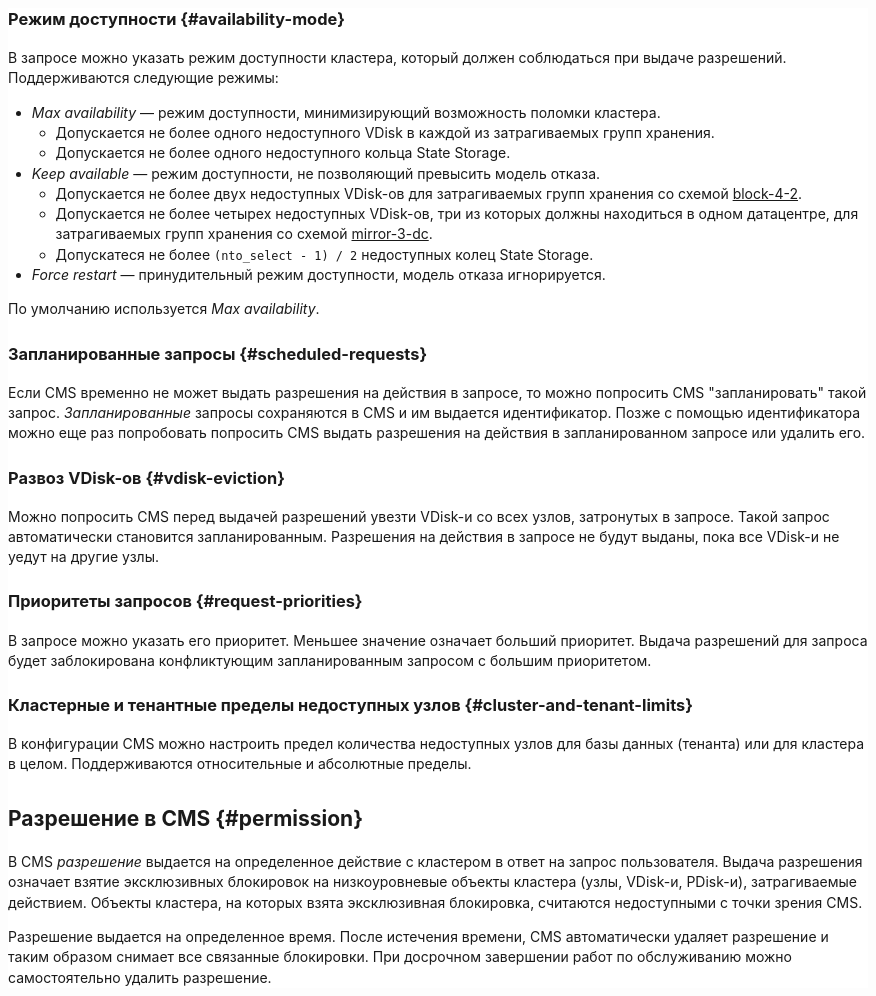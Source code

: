 ### Режим доступности {#availability-mode}

В запросе можно указать режим доступности кластера, который должен соблюдаться при выдаче разрешений. Поддерживаются следующие режимы:
- *Max availability* — режим доступности, минимизирующий возможность поломки кластера.
    - Допускается не более одного недоступного VDisk в каждой из затрагиваемых групп хранения.
    - Допускается не более одного недоступного кольца State Storage.
- *Keep available* — режим доступности, не позволяющий превысить модель отказа.
    - Допускается не более двух недоступных VDisk-ов для затрагиваемых групп хранения со схемой [block-4-2](../administration/production-storage-config.md#reliability).
    - Допускается не более четырех недоступных VDisk-ов, три из которых должны находиться в одном датацентре, для затрагиваемых групп хранения со схемой [mirror-3-dc](../administration/production-storage-config.md#reliability). 
    - Допускатеся не более `(nto_select - 1) / 2` недоступных колец State Storage.
- *Force restart* — принудительный режим доступности, модель отказа игнорируется.

По умолчанию используется *Max availability*.

### Запланированные запросы {#scheduled-requests}

Если CMS временно не может выдать разрешения на действия в запросе, то можно попросить CMS "запланировать" такой запрос. *Запланированные* запросы сохраняются в CMS и им выдается идентификатор. Позже с помощью идентификатора можно еще раз попробовать попросить CMS выдать разрешения на действия в запланированном запросе или удалить его.

### Развоз VDisk-ов {#vdisk-eviction}

Можно попросить CMS перед выдачей разрешений увезти VDisk-и со всех узлов, затронутых в запросе. Такой запрос автоматически становится запланированным. Разрешения на действия в запросе не будут выданы, пока все VDisk-и не уедут на другие узлы.

### Приоритеты запросов {#request-priorities}

В запросе можно указать его приоритет. Меньшее значение означает больший приоритет. Выдача разрешений для запроса будет заблокирована конфликтующим запланированным запросом с большим приоритетом.

### Кластерные и тенантные пределы недоступных узлов {#cluster-and-tenant-limits}

В конфигурации CMS можно настроить предел количества недоступных узлов для базы данных (тенанта) или для кластера в целом. Поддерживаются относительные и абсолютные пределы.

## Разрешение в CMS {#permission}

В CMS *разрешение* выдается на определенное действие с кластером в ответ на запрос пользователя. Выдача разрешения означает взятие эксклюзивных блокировок на низкоуровневые объекты кластера (узлы, VDisk-и, PDisk-и), затрагиваемые действием. Объекты кластера, на которых взята эксклюзивная блокировка, считаются недоступными с точки зрения CMS.

Разрешение выдается на определенное время. После истечения времени, CMS автоматически удаляет разрешение и таким образом снимает все связанные блокировки. При досрочном завершении работ по обслуживанию можно самостоятельно удалить разрешение.

